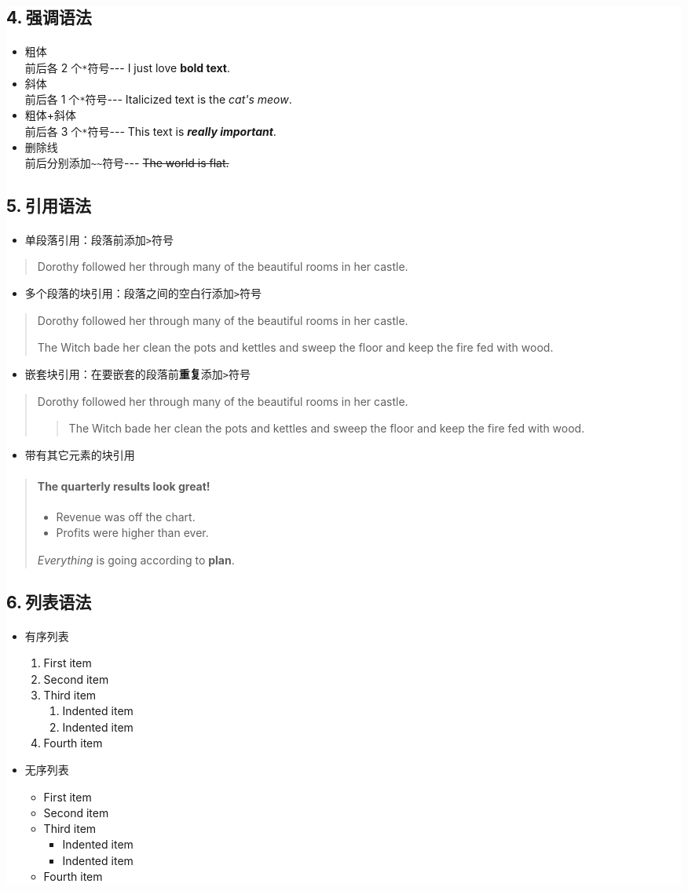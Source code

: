 ## 4. 强调语法
- 粗体  
前后各 2 个`*`符号---
I just love **bold text**.
- 斜体  
前后各 1 个`*`符号---
Italicized text is the *cat's meow*.
- 粗体+斜体  
前后各 3 个`*`符号---
This text is ***really important***.
- 删除线  
前后分别添加`~~`符号--- 
~~The world is flat.~~

## 5. 引用语法
- 单段落引用：段落前添加`>`符号
> Dorothy followed her through many of the beautiful rooms in her castle.

- 多个段落的块引用：段落之间的空白行添加`>`符号
> Dorothy followed her through many of the beautiful rooms in her castle.
>
> The Witch bade her clean the pots and kettles and sweep the floor and keep the fire fed with wood.

- 嵌套块引用：在要嵌套的段落前**重复**添加`>`符号
> Dorothy followed her through many of the beautiful rooms in her castle.
>
>> The Witch bade her clean the pots and kettles and sweep the floor and keep the fire fed with wood.

- 带有其它元素的块引用
> #### The quarterly results look great!
>
> - Revenue was off the chart.
> - Profits were higher than ever.
>
>  *Everything* is going according to **plan**.

## 6. 列表语法
- 有序列表
    1. First item
    2. Second item
    3. Third item
        1. Indented item
        2. Indented item
    8. Fourth item


- 无序列表
    - First item
    - Second item
    - Third item
        - Indented item
        - Indented item
    - Fourth item
